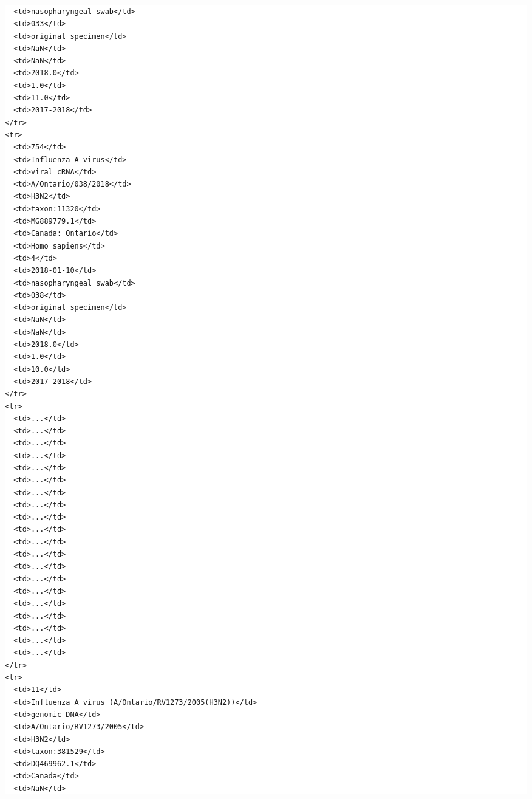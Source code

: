       <td>nasopharyngeal swab</td>
      <td>033</td>
      <td>original specimen</td>
      <td>NaN</td>
      <td>NaN</td>
      <td>2018.0</td>
      <td>1.0</td>
      <td>11.0</td>
      <td>2017-2018</td>
    </tr>
    <tr>
      <td>754</td>
      <td>Influenza A virus</td>
      <td>viral cRNA</td>
      <td>A/Ontario/038/2018</td>
      <td>H3N2</td>
      <td>taxon:11320</td>
      <td>MG889779.1</td>
      <td>Canada: Ontario</td>
      <td>Homo sapiens</td>
      <td>4</td>
      <td>2018-01-10</td>
      <td>nasopharyngeal swab</td>
      <td>038</td>
      <td>original specimen</td>
      <td>NaN</td>
      <td>NaN</td>
      <td>2018.0</td>
      <td>1.0</td>
      <td>10.0</td>
      <td>2017-2018</td>
    </tr>
    <tr>
      <td>...</td>
      <td>...</td>
      <td>...</td>
      <td>...</td>
      <td>...</td>
      <td>...</td>
      <td>...</td>
      <td>...</td>
      <td>...</td>
      <td>...</td>
      <td>...</td>
      <td>...</td>
      <td>...</td>
      <td>...</td>
      <td>...</td>
      <td>...</td>
      <td>...</td>
      <td>...</td>
      <td>...</td>
      <td>...</td>
    </tr>
    <tr>
      <td>11</td>
      <td>Influenza A virus (A/Ontario/RV1273/2005(H3N2))</td>
      <td>genomic DNA</td>
      <td>A/Ontario/RV1273/2005</td>
      <td>H3N2</td>
      <td>taxon:381529</td>
      <td>DQ469962.1</td>
      <td>Canada</td>
      <td>NaN</td>